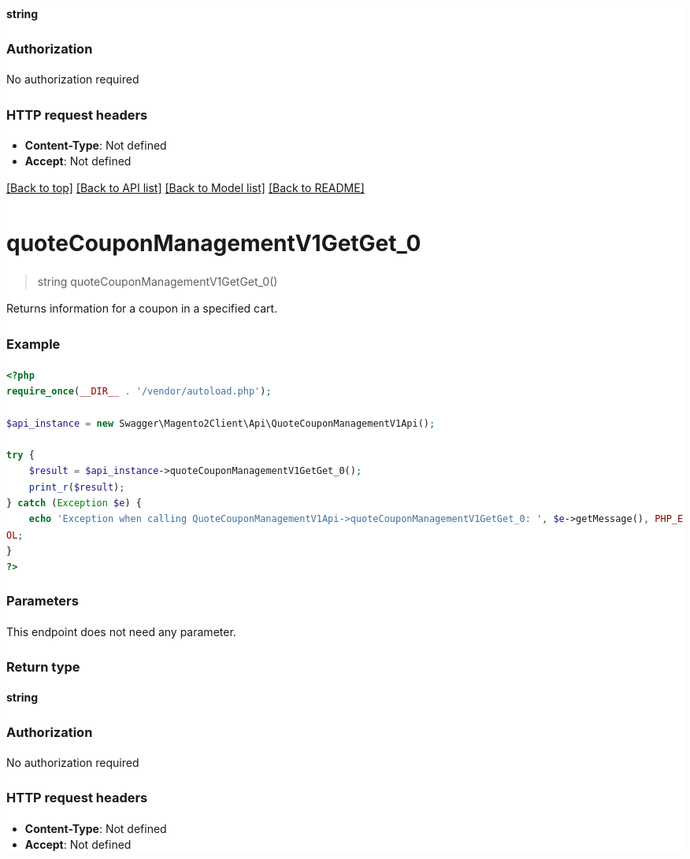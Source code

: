 **string**

### Authorization

No authorization required

### HTTP request headers

 - **Content-Type**: Not defined
 - **Accept**: Not defined

[[Back to top]](#) [[Back to API list]](../../README.md#documentation-for-api-endpoints) [[Back to Model list]](../../README.md#documentation-for-models) [[Back to README]](../../README.md)

# **quoteCouponManagementV1GetGet_0**
> string quoteCouponManagementV1GetGet_0()



Returns information for a coupon in a specified cart.

### Example
```php
<?php
require_once(__DIR__ . '/vendor/autoload.php');

$api_instance = new Swagger\Magento2Client\Api\QuoteCouponManagementV1Api();

try {
    $result = $api_instance->quoteCouponManagementV1GetGet_0();
    print_r($result);
} catch (Exception $e) {
    echo 'Exception when calling QuoteCouponManagementV1Api->quoteCouponManagementV1GetGet_0: ', $e->getMessage(), PHP_EOL;
}
?>
```

### Parameters
This endpoint does not need any parameter.

### Return type

**string**

### Authorization

No authorization required

### HTTP request headers

 - **Content-Type**: Not defined
 - **Accept**: Not defined
